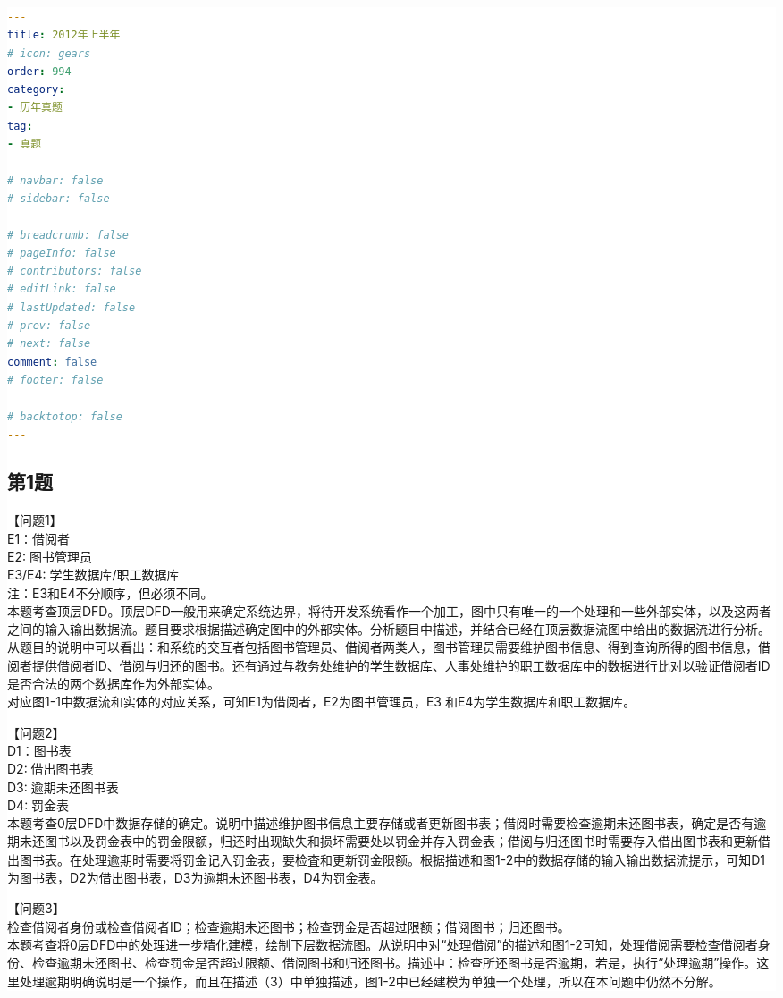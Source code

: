 ```yaml
---  
title: 2012年上半年  
# icon: gears  
order: 994  
category:  
- 历年真题  
tag:  
- 真题  
  
# navbar: false  
# sidebar: false  
  
# breadcrumb: false  
# pageInfo: false  
# contributors: false  
# editLink: false  
# lastUpdated: false  
# prev: false  
# next: false  
comment: false  
# footer: false  
  
# backtotop: false  
---  
```

## 第1题 ##

【问题1】  
E1：借阅者  
E2: 图书管理员  
E3/E4: 学生数据库/职工数据库  
注：E3和E4不分顺序，但必须不同。  
本题考查顶层DFD。顶层DFD—般用来确定系统边界，将待开发系统看作一个加工，图中只有唯一的一个处理和一些外部实体，以及这两者之间的输入输出数据流。题目要求根据描述确定图中的外部实体。分析题目中描述，并结合已经在顶层数据流图中给出的数据流进行分析。从题目的说明中可以看出：和系统的交互者包括图书管理员、借阅者两类人，图书管理员需要维护图书信息、得到查询所得的图书信息，借阅者提供借阅者ID、借阅与归还的图书。还有通过与教务处维护的学生数据库、人事处维护的职工数据库中的数据进行比对以验证借阅者ID是否合法的两个数据库作为外部实体。  
对应图1-1中数据流和实体的对应关系，可知E1为借阅者，E2为图书管理员，E3 和E4为学生数据库和职工数据库。  
  
【问题2】  
D1：图书表  
D2: 借出图书表  
D3: 逾期未还图书表  
D4: 罚金表  
本题考查0层DFD中数据存储的确定。说明中描述维护图书信息主要存储或者更新图书表；借阅时需要检查逾期未还图书表，确定是否有逾期未还图书以及罚金表中的罚金限额，归还时出现缺失和损坏需要处以罚金并存入罚金表；借阅与归还图书时需要存入借出图书表和更新借出图书表。在处理逾期时需要将罚金记入罚金表，要检査和更新罚金限额。根据描述和图1-2中的数据存储的输入输出数据流提示，可知D1为图书表，D2为借出图书表，D3为逾期未还图书表，D4为罚金表。  
  
【问题3】  
检查借阅者身份或检查借阅者ID；检查逾期未还图书；检查罚金是否超过限额；借阅图书；归还图书。  
本题考查将0层DFD中的处理进一步精化建模，绘制下层数据流图。从说明中对“处理借阅”的描述和图1-2可知，处理借阅需要检查借阅者身份、检查逾期未还图书、检查罚金是否超过限额、借阅图书和归还图书。描述中：检查所还图书是否逾期，若是，执行“处理逾期”操作。这里处理逾期明确说明是一个操作，而且在描述（3）中单独描述，图1-2中已经建模为单独一个处理，所以在本问题中仍然不分解。  
  